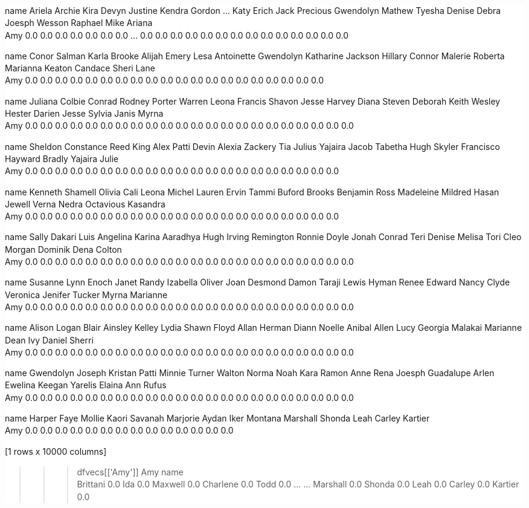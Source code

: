 name  Ariela  Archie  Kira  Devyn  Justine  Kendra  Gordon  ...  Katy  Erich  Jack  Precious  Gwendolyn  Mathew  Tyesha  Denise  Debra  Joesph  Wesson  Raphael  Mike  Ariana  \
Amy      0.0     0.0   0.0    0.0      0.0     0.0     0.0  ...   0.0    0.0   0.0       0.0        0.0     0.0     0.0     0.0    0.0     0.0     0.0      0.0   0.0     0.0   

name  Conor  Salman  Karla  Brooke  Alijah  Emery  Lesa  Antoinette  Gwendolyn  Katharine  Jackson  Hillary  Connor  Malerie  Roberta  Marianna  Keaton  Candace  Sheri  Lane  \
Amy     0.0     0.0    0.0     0.0     0.0    0.0   0.0         0.0        0.0        0.0      0.0      0.0     0.0      0.0      0.0       0.0     0.0      0.0    0.0   0.0   

name  Juliana  Colbie  Conrad  Rodney  Porter  Warren  Leona  Francis  Shavon  Jesse  Harvey  Diana  Steven  Deborah  Keith  Wesley  Hester  Darien  Jesse  Sylvia  Janis  Myrna  \
Amy       0.0     0.0     0.0     0.0     0.0     0.0    0.0      0.0     0.0    0.0     0.0    0.0     0.0      0.0    0.0     0.0     0.0     0.0    0.0     0.0    0.0    0.0   

name  Sheldon  Constance  Reed  King  Alex  Patti  Devin  Alexia  Zackery  Tia  Julius  Yajaira  Jacob  Tabetha  Hugh  Skyler  Francisco  Hayward  Bradly  Yajaira  Julie  \
Amy       0.0        0.0   0.0   0.0   0.0    0.0    0.0     0.0      0.0  0.0     0.0      0.0    0.0      0.0   0.0     0.0        0.0      0.0     0.0      0.0    0.0   

name  Kenneth  Shamell  Olivia  Cali  Leona  Michel  Lauren  Ervin  Tammi  Buford  Brooks  Benjamin  Ross  Madeleine  Mildred  Hasan  Jewell  Verna  Nedra  Octavious  Kasandra  \
Amy       0.0      0.0     0.0   0.0    0.0     0.0     0.0    0.0    0.0     0.0     0.0       0.0   0.0        0.0      0.0    0.0     0.0    0.0    0.0        0.0       0.0   

name  Sally  Dakari  Luis  Angelina  Karina  Aaradhya  Hugh  Irving  Remington  Ronnie  Doyle  Jonah  Conrad  Teri  Denise  Melisa  Tori  Cleo  Morgan  Dominik  Dena  Colton  \
Amy     0.0     0.0   0.0       0.0     0.0       0.0   0.0     0.0        0.0     0.0    0.0    0.0     0.0   0.0     0.0     0.0   0.0   0.0     0.0      0.0   0.0     0.0   

name  Susanne  Lynn  Enoch  Janet  Randy  Izabella  Oliver  Joan  Desmond  Damon  Taraji  Lewis  Hyman  Renee  Edward  Nancy  Clyde  Veronica  Jenifer  Tucker  Myrna  Marianne  \
Amy       0.0   0.0    0.0    0.0    0.0       0.0     0.0   0.0      0.0    0.0     0.0    0.0    0.0    0.0     0.0    0.0    0.0       0.0      0.0     0.0    0.0       0.0   

name  Alison  Logan  Blair  Ainsley  Kelley  Lydia  Shawn  Floyd  Allan  Herman  Diann  Noelle  Anibal  Allen  Lucy  Georgia  Malakai  Marianne  Dean  Ivy  Daniel  Sherri  \
Amy      0.0    0.0    0.0      0.0     0.0    0.0    0.0    0.0    0.0     0.0    0.0     0.0     0.0    0.0   0.0      0.0      0.0       0.0   0.0  0.0     0.0     0.0   

name  Gwendolyn  Joseph  Kristan  Patti  Minnie  Turner  Walton  Norma  Noah  Kara  Ramon  Anne  Rena  Joesph  Guadalupe  Arlen  Ewelina  Keegan  Yarelis  Elaina  Ann  Rufus  \
Amy         0.0     0.0      0.0    0.0     0.0     0.0     0.0    0.0   0.0   0.0    0.0   0.0   0.0     0.0        0.0    0.0      0.0     0.0      0.0     0.0  0.0    0.0   

name  Harper  Faye  Mollie  Kaori  Savanah  Marjorie  Aydan  Iker  Montana  Marshall  Shonda  Leah  Carley  Kartier  
Amy      0.0   0.0     0.0    0.0      0.0       0.0    0.0   0.0      0.0       0.0     0.0   0.0     0.0      0.0  

[1 rows x 10000 columns]
>>> dfvecs[['Amy']]
          Amy
name         
Brittani  0.0
Ida       0.0
Maxwell   0.0
Charlene  0.0
Todd      0.0
...       ...
Marshall  0.0
Shonda    0.0
Leah      0.0
Carley    0.0
Kartier   0.0

